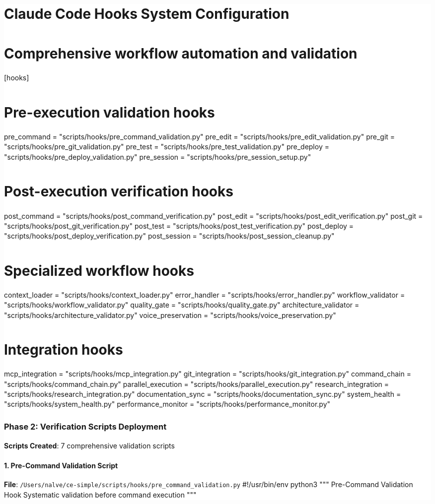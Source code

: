 # Claude Code Hooks System Configuration
# Comprehensive workflow automation and validation

[hooks]
# Pre-execution validation hooks
pre_command = "scripts/hooks/pre_command_validation.py"
pre_edit = "scripts/hooks/pre_edit_validation.py"
pre_git = "scripts/hooks/pre_git_validation.py"
pre_test = "scripts/hooks/pre_test_validation.py"
pre_deploy = "scripts/hooks/pre_deploy_validation.py"
pre_session = "scripts/hooks/pre_session_setup.py"

# Post-execution verification hooks  
post_command = "scripts/hooks/post_command_verification.py"
post_edit = "scripts/hooks/post_edit_verification.py"
post_git = "scripts/hooks/post_git_verification.py"
post_test = "scripts/hooks/post_test_verification.py"
post_deploy = "scripts/hooks/post_deploy_verification.py"
post_session = "scripts/hooks/post_session_cleanup.py"

# Specialized workflow hooks
context_loader = "scripts/hooks/context_loader.py"
error_handler = "scripts/hooks/error_handler.py"
workflow_validator = "scripts/hooks/workflow_validator.py"
quality_gate = "scripts/hooks/quality_gate.py"
architecture_validator = "scripts/hooks/architecture_validator.py"
voice_preservation = "scripts/hooks/voice_preservation.py"

# Integration hooks
mcp_integration = "scripts/hooks/mcp_integration.py"
git_integration = "scripts/hooks/git_integration.py" 
command_chain = "scripts/hooks/command_chain.py"
parallel_execution = "scripts/hooks/parallel_execution.py"
research_integration = "scripts/hooks/research_integration.py"
documentation_sync = "scripts/hooks/documentation_sync.py"
system_health = "scripts/hooks/system_health.py"
performance_monitor = "scripts/hooks/performance_monitor.py"

### Phase 2: Verification Scripts Deployment

**Scripts Created**: 7 comprehensive validation scripts

#### 1. Pre-Command Validation Script
**File**: `/Users/nalve/ce-simple/scripts/hooks/pre_command_validation.py`
#!/usr/bin/env python3
"""
Pre-Command Validation Hook
Systematic validation before command execution
"""
